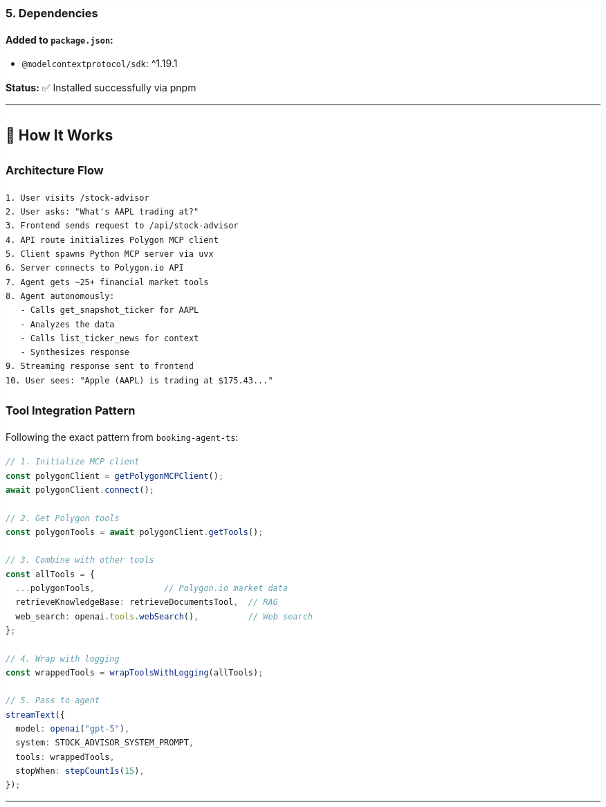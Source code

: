 ### 5. Dependencies

**Added to `package.json`:**
- `@modelcontextprotocol/sdk`: ^1.19.1

**Status:** ✅ Installed successfully via pnpm

---

## 🔧 How It Works

### Architecture Flow

```
1. User visits /stock-advisor
2. User asks: "What's AAPL trading at?"
3. Frontend sends request to /api/stock-advisor
4. API route initializes Polygon MCP client
5. Client spawns Python MCP server via uvx
6. Server connects to Polygon.io API
7. Agent gets ~25+ financial market tools
8. Agent autonomously:
   - Calls get_snapshot_ticker for AAPL
   - Analyzes the data
   - Calls list_ticker_news for context
   - Synthesizes response
9. Streaming response sent to frontend
10. User sees: "Apple (AAPL) is trading at $175.43..."
```

### Tool Integration Pattern

Following the exact pattern from `booking-agent-ts`:

```typescript
// 1. Initialize MCP client
const polygonClient = getPolygonMCPClient();
await polygonClient.connect();

// 2. Get Polygon tools
const polygonTools = await polygonClient.getTools();

// 3. Combine with other tools
const allTools = {
  ...polygonTools,              // Polygon.io market data
  retrieveKnowledgeBase: retrieveDocumentsTool,  // RAG
  web_search: openai.tools.webSearch(),          // Web search
};

// 4. Wrap with logging
const wrappedTools = wrapToolsWithLogging(allTools);

// 5. Pass to agent
streamText({
  model: openai("gpt-5"),
  system: STOCK_ADVISOR_SYSTEM_PROMPT,
  tools: wrappedTools,
  stopWhen: stepCountIs(15),
});
```

---
